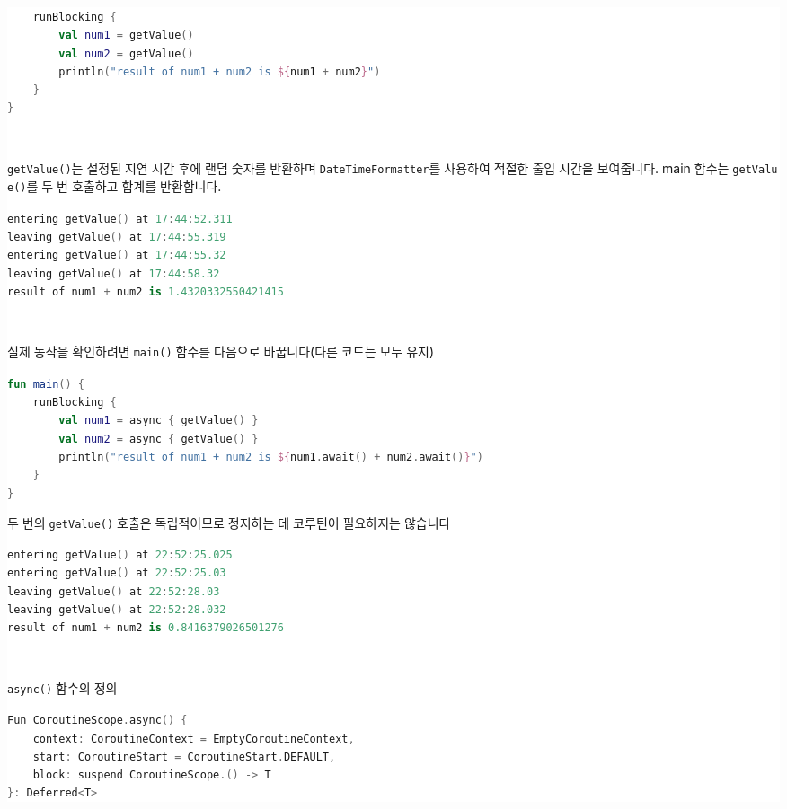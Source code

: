 ```kotlin
    runBlocking {
        val num1 = getValue()
        val num2 = getValue()
        println("result of num1 + num2 is ${num1 + num2}")
    }
}
```

<br>

`getValue()`는 설정된 지연 시간 후에 랜덤 숫자를 반환하며 `DateTimeFormatter`를 사용하여 적절한 출입 시간을 보여줍니다. main 함수는 `getValue()`를 두 번 호출하고 합계를 반환합니다.

```kotlin
entering getValue() at 17:44:52.311
leaving getValue() at 17:44:55.319
entering getValue() at 17:44:55.32
leaving getValue() at 17:44:58.32
result of num1 + num2 is 1.4320332550421415
```

<br>

실제 동작을 확인하려면 `main()` 함수를 다음으로 바꿉니다(다른 코드는 모두 유지)

```kotlin
fun main() {
    runBlocking {
        val num1 = async { getValue() }
        val num2 = async { getValue() }
        println("result of num1 + num2 is ${num1.await() + num2.await()}")
    }
}
```

두 번의 `getValue()` 호출은 독립적이므로 정지하는 데 코루틴이 필요하지는 않습니다

```kotlin
entering getValue() at 22:52:25.025
entering getValue() at 22:52:25.03
leaving getValue() at 22:52:28.03
leaving getValue() at 22:52:28.032
result of num1 + num2 is 0.8416379026501276
```

<br>

`async()` 함수의 정의

```kotlin
Fun CoroutineScope.async() {
    context: CoroutineContext = EmptyCoroutineContext,
    start: CoroutineStart = CoroutineStart.DEFAULT,
    block: suspend CoroutineScope.() -> T
}: Deferred<T>
```
